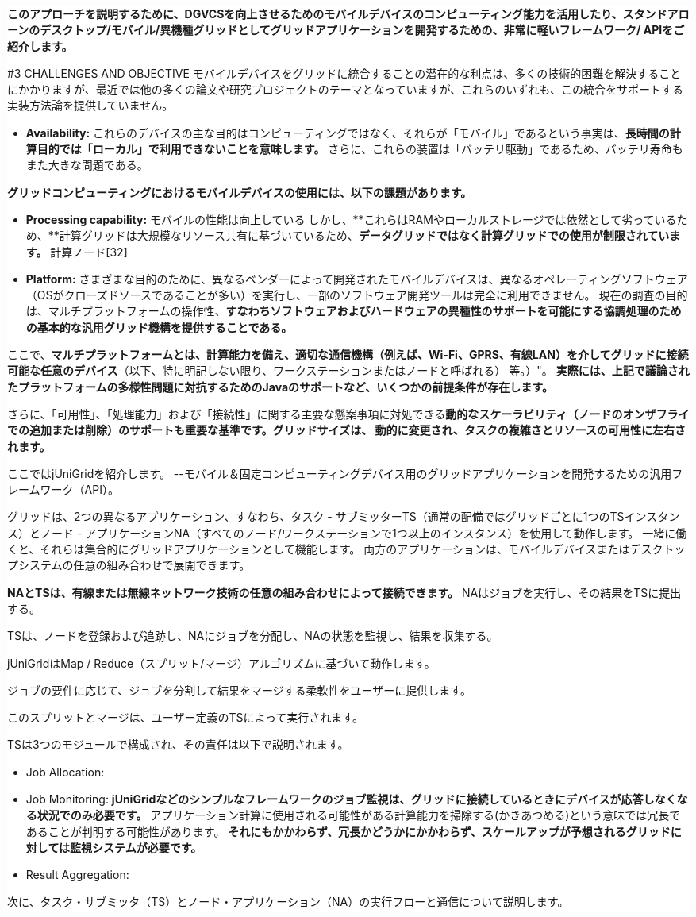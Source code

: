  **このアプローチを説明するために、DGVCSを向上させるためのモバイルデバイスのコンピューティング能力を活用したり、スタンドアローンのデスクトップ/モバイル/異機種グリッドとしてグリッドアプリケーションを開発するための、非常に軽いフレームワーク/ APIをご紹介します。**

#3 CHALLENGES AND OBJECTIVE
モバイルデバイスをグリッドに統合することの潜在的な利点は、多くの技術的困難を解決することにかかりますが、最近では他の多くの論文や研究プロジェクトのテーマとなっていますが、これらのいずれも、この統合をサポートする実装方法論を提供していません。

- **Availability:**
これらのデバイスの主な目的はコンピューティングではなく、それらが「モバイル」であるという事実は、**長時間の計算目的では「ローカル」で利用できないことを意味します。**
さらに、これらの装置は「バッテリ駆動」であるため、バッテリ寿命もまた大きな問題である。

**グリッドコンピューティングにおけるモバイルデバイスの使用には、以下の課題があります。**

- **Processing  capability:**
モバイルの性能は向上している
しかし、**これらはRAMやローカルストレージでは依然として劣っているため、**計算グリッドは大規模なリソース共有に基づいているため、**データグリッドではなく計算グリッドでの使用が制限されています。** 計算ノード[32]

- **Platform:** 
さまざまな目的のために、異なるベンダーによって開発されたモバイルデバイスは、異なるオペレーティングソフトウェア（OSがクローズドソースであることが多い）を実行し、一部のソフトウェア開発ツールは完全に利用できません。
現在の調査の目的は、マルチプラットフォームの操作性、**すなわちソフトウェアおよびハードウェアの異種性のサポートを可能にする協調処理のための基本的な汎用グリッド機構を提供することである。**

ここで、**マルチプラットフォームとは、計算能力を備え、適切な通信機構（例えば、Wi-Fi、GPRS、有線LAN）を介してグリッドに接続可能な任意のデバイス**（以下、特に明記しない限り、ワークステーションまたはノードと呼ばれる） 等。）"。
**実際には、上記で議論されたプラットフォームの多様性問題に対抗するためのJavaのサポートなど、いくつかの前提条件が存在します。**

さらに、「可用性」、「処理能力」および「接続性」に関する主要な懸案事項に対処できる**動的なスケーラビリティ（ノードのオンザフライでの追加または削除）のサポートも重要な基準です。グリッドサイズは、 動的に変更され、タスクの複雑さとリソースの可用性に左右されます。**

ここではjUniGridを紹介します。
--モバイル＆固定コンピューティングデバイス用のグリッドアプリケーションを開発するための汎用フレームワーク（API）。

グリッドは、2つの異なるアプリケーション、すなわち、タスク - サブミッターTS（通常の配備ではグリッドごとに1つのTSインスタンス）とノード - アプリケーションNA（すべてのノード/ワークステーションで1つ以上のインスタンス）を使用して動作します。
一緒に働くと、それらは集合的にグリッドアプリケーションとして機能します。 両方のアプリケーションは、モバイルデバイスまたはデスクトップシステムの任意の組み合わせで展開できます。

**NAとTSは、有線または無線ネットワーク技術の任意の組み合わせによって接続できます。**
NAはジョブを実行し、その結果をTSに提出する。

TSは、ノードを登録および追跡し、NAにジョブを分配し、NAの状態を監視し、結果を収集する。

jUniGridはMap / Reduce（スプリット/マージ）アルゴリズムに基づいて動作します。

ジョブの要件に応じて、ジョブを分割して結果をマージする柔軟性をユーザーに提供します。

このスプリットとマージは、ユーザー定義のTSによって実行されます。

TSは3つのモジュールで構成され、その責任は以下で説明されます。

- Job Allocation:
- Job Monitoring:
**jUniGridなどのシンプルなフレームワークのジョブ監視は、グリッドに接続しているときにデバイスが応答しなくなる状況でのみ必要です。**
アプリケーション計算に使用される可能性がある計算能力を掃除する(かきあつめる)という意味では冗長であることが判明する可能性があります。
**それにもかかわらず、冗長かどうかにかかわらず、スケールアップが予想されるグリッドに対しては監視システムが必要です。**

- Result Aggregation:

次に、タスク・サブミッタ（TS）とノード・アプリケーション（NA）の実行フローと通信について説明します。
